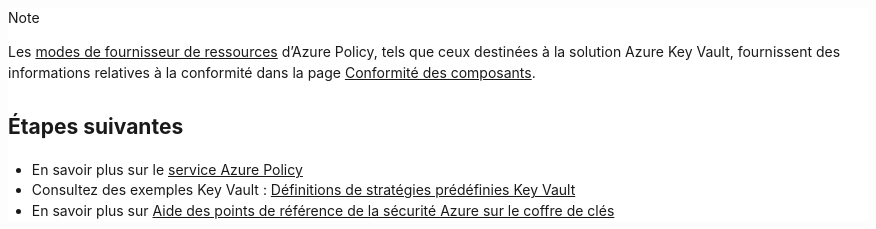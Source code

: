 > [!NOTE]
> Les [modes de fournisseur de ressources](../../governance/policy/concepts/definition-structure.md#resource-provider-modes) d’Azure Policy, tels que ceux destinées à la solution Azure Key Vault, fournissent des informations relatives à la conformité dans la page [Conformité des composants](../../governance/policy/how-to/get-compliance-data.md#component-compliance).

## <a name="next-steps"></a>Étapes suivantes

- En savoir plus sur le [service Azure Policy](../../governance/policy/overview.md)
- Consultez des exemples Key Vault : [Définitions de stratégies prédéfinies Key Vault](../../governance/policy/samples/built-in-policies.md#key-vault)
- En savoir plus sur [Aide des points de référence de la sécurité Azure sur le coffre de clés](/security/benchmark/azure/baselines/key-vault-security-baseline?source=docs#network-security)
